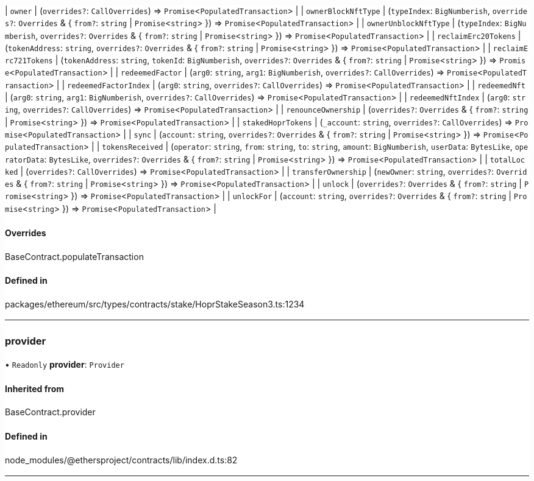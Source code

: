 | `owner` | (`overrides?`: `CallOverrides`) => `Promise`<`PopulatedTransaction`\> |
| `ownerBlockNftType` | (`typeIndex`: `BigNumberish`, `overrides?`: `Overrides` & { `from?`: `string` \| `Promise`<`string`\>  }) => `Promise`<`PopulatedTransaction`\> |
| `ownerUnblockNftType` | (`typeIndex`: `BigNumberish`, `overrides?`: `Overrides` & { `from?`: `string` \| `Promise`<`string`\>  }) => `Promise`<`PopulatedTransaction`\> |
| `reclaimErc20Tokens` | (`tokenAddress`: `string`, `overrides?`: `Overrides` & { `from?`: `string` \| `Promise`<`string`\>  }) => `Promise`<`PopulatedTransaction`\> |
| `reclaimErc721Tokens` | (`tokenAddress`: `string`, `tokenId`: `BigNumberish`, `overrides?`: `Overrides` & { `from?`: `string` \| `Promise`<`string`\>  }) => `Promise`<`PopulatedTransaction`\> |
| `redeemedFactor` | (`arg0`: `string`, `arg1`: `BigNumberish`, `overrides?`: `CallOverrides`) => `Promise`<`PopulatedTransaction`\> |
| `redeemedFactorIndex` | (`arg0`: `string`, `overrides?`: `CallOverrides`) => `Promise`<`PopulatedTransaction`\> |
| `redeemedNft` | (`arg0`: `string`, `arg1`: `BigNumberish`, `overrides?`: `CallOverrides`) => `Promise`<`PopulatedTransaction`\> |
| `redeemedNftIndex` | (`arg0`: `string`, `overrides?`: `CallOverrides`) => `Promise`<`PopulatedTransaction`\> |
| `renounceOwnership` | (`overrides?`: `Overrides` & { `from?`: `string` \| `Promise`<`string`\>  }) => `Promise`<`PopulatedTransaction`\> |
| `stakedHoprTokens` | (`_account`: `string`, `overrides?`: `CallOverrides`) => `Promise`<`PopulatedTransaction`\> |
| `sync` | (`account`: `string`, `overrides?`: `Overrides` & { `from?`: `string` \| `Promise`<`string`\>  }) => `Promise`<`PopulatedTransaction`\> |
| `tokensReceived` | (`operator`: `string`, `from`: `string`, `to`: `string`, `amount`: `BigNumberish`, `userData`: `BytesLike`, `operatorData`: `BytesLike`, `overrides?`: `Overrides` & { `from?`: `string` \| `Promise`<`string`\>  }) => `Promise`<`PopulatedTransaction`\> |
| `totalLocked` | (`overrides?`: `CallOverrides`) => `Promise`<`PopulatedTransaction`\> |
| `transferOwnership` | (`newOwner`: `string`, `overrides?`: `Overrides` & { `from?`: `string` \| `Promise`<`string`\>  }) => `Promise`<`PopulatedTransaction`\> |
| `unlock` | (`overrides?`: `Overrides` & { `from?`: `string` \| `Promise`<`string`\>  }) => `Promise`<`PopulatedTransaction`\> |
| `unlockFor` | (`account`: `string`, `overrides?`: `Overrides` & { `from?`: `string` \| `Promise`<`string`\>  }) => `Promise`<`PopulatedTransaction`\> |

#### Overrides

BaseContract.populateTransaction

#### Defined in

packages/ethereum/src/types/contracts/stake/HoprStakeSeason3.ts:1234

___

### provider

• `Readonly` **provider**: `Provider`

#### Inherited from

BaseContract.provider

#### Defined in

node_modules/@ethersproject/contracts/lib/index.d.ts:82

___
